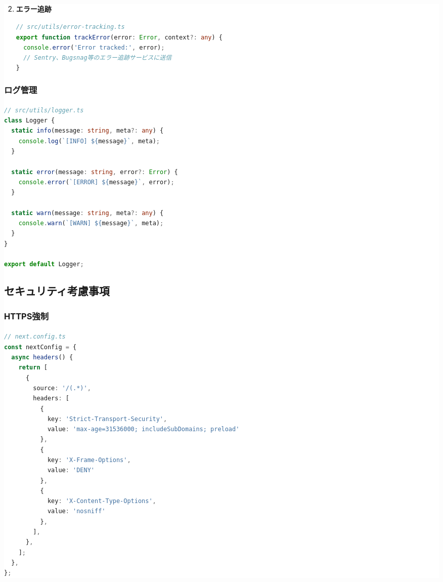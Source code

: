 
2. **エラー追跡**

   ```typescript
   // src/utils/error-tracking.ts
   export function trackError(error: Error, context?: any) {
     console.error('Error tracked:', error);
     // Sentry、Bugsnag等のエラー追跡サービスに送信
   }
   ```

### ログ管理

```typescript
// src/utils/logger.ts
class Logger {
  static info(message: string, meta?: any) {
    console.log(`[INFO] ${message}`, meta);
  }
  
  static error(message: string, error?: Error) {
    console.error(`[ERROR] ${message}`, error);
  }
  
  static warn(message: string, meta?: any) {
    console.warn(`[WARN] ${message}`, meta);
  }
}

export default Logger;
```

## セキュリティ考慮事項

### HTTPS強制

```typescript
// next.config.ts
const nextConfig = {
  async headers() {
    return [
      {
        source: '/(.*)',
        headers: [
          {
            key: 'Strict-Transport-Security',
            value: 'max-age=31536000; includeSubDomains; preload'
          },
          {
            key: 'X-Frame-Options',
            value: 'DENY'
          },
          {
            key: 'X-Content-Type-Options',
            value: 'nosniff'
          },
        ],
      },
    ];
  },
};
```
